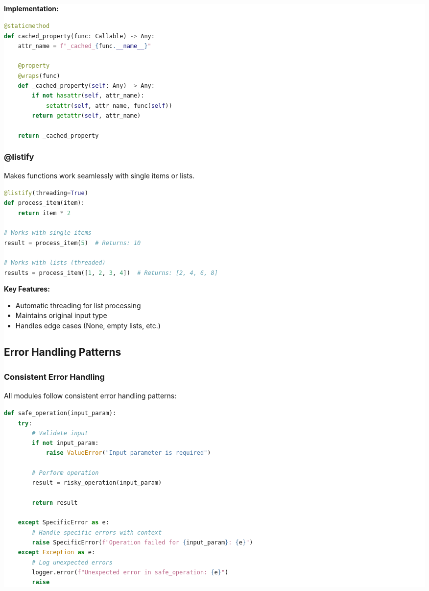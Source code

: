 **Implementation:**
```python
@staticmethod
def cached_property(func: Callable) -> Any:
    attr_name = f"_cached_{func.__name__}"
    
    @property
    @wraps(func)
    def _cached_property(self: Any) -> Any:
        if not hasattr(self, attr_name):
            setattr(self, attr_name, func(self))
        return getattr(self, attr_name)
    
    return _cached_property
```

### @listify
Makes functions work seamlessly with single items or lists.

```python
@listify(threading=True)
def process_item(item):
    return item * 2

# Works with single items
result = process_item(5)  # Returns: 10

# Works with lists (threaded)
results = process_item([1, 2, 3, 4])  # Returns: [2, 4, 6, 8]
```

**Key Features:**
- Automatic threading for list processing
- Maintains original input type
- Handles edge cases (None, empty lists, etc.)

## Error Handling Patterns

### Consistent Error Handling
All modules follow consistent error handling patterns:

```python
def safe_operation(input_param):
    try:
        # Validate input
        if not input_param:
            raise ValueError("Input parameter is required")
        
        # Perform operation
        result = risky_operation(input_param)
        
        return result
        
    except SpecificError as e:
        # Handle specific errors with context
        raise SpecificError(f"Operation failed for {input_param}: {e}")
    except Exception as e:
        # Log unexpected errors
        logger.error(f"Unexpected error in safe_operation: {e}")
        raise
```
